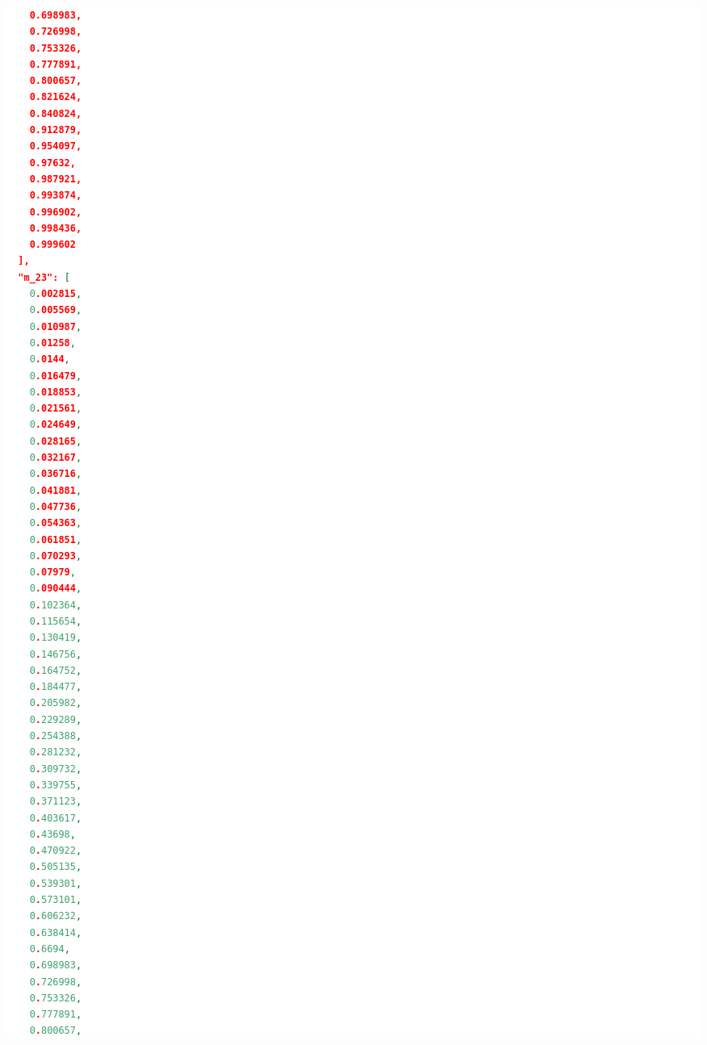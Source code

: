 ```json
    0.698983,
    0.726998,
    0.753326,
    0.777891,
    0.800657,
    0.821624,
    0.840824,
    0.912879,
    0.954097,
    0.97632,
    0.987921,
    0.993874,
    0.996902,
    0.998436,
    0.999602
  ],
  "m_23": [
    0.002815,
    0.005569,
    0.010987,
    0.01258,
    0.0144,
    0.016479,
    0.018853,
    0.021561,
    0.024649,
    0.028165,
    0.032167,
    0.036716,
    0.041881,
    0.047736,
    0.054363,
    0.061851,
    0.070293,
    0.07979,
    0.090444,
    0.102364,
    0.115654,
    0.130419,
    0.146756,
    0.164752,
    0.184477,
    0.205982,
    0.229289,
    0.254388,
    0.281232,
    0.309732,
    0.339755,
    0.371123,
    0.403617,
    0.43698,
    0.470922,
    0.505135,
    0.539301,
    0.573101,
    0.606232,
    0.638414,
    0.6694,
    0.698983,
    0.726998,
    0.753326,
    0.777891,
    0.800657,
```